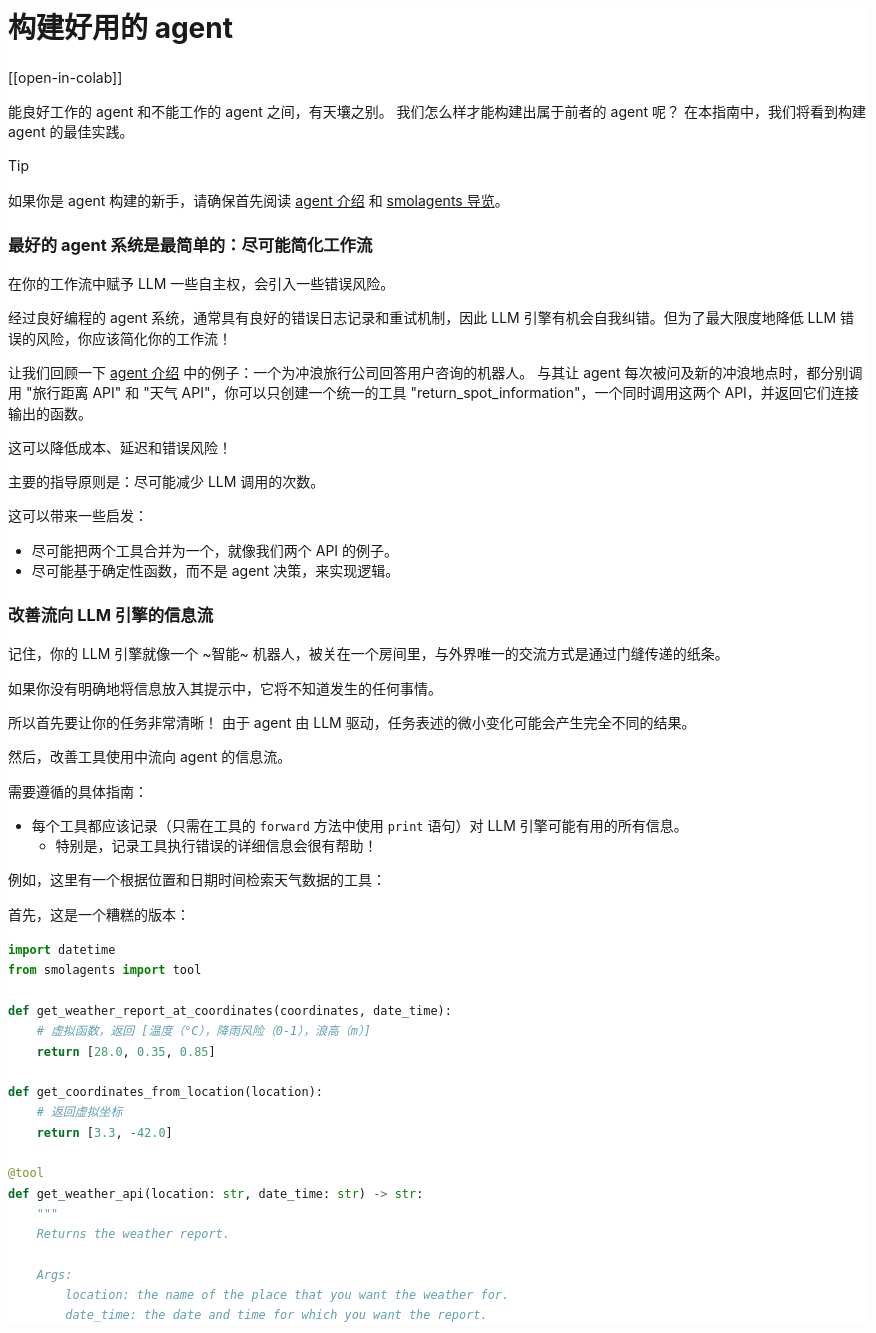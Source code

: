 
# 构建好用的 agent

[[open-in-colab]]

能良好工作的 agent 和不能工作的 agent 之间，有天壤之别。
我们怎么样才能构建出属于前者的 agent 呢？
在本指南中，我们将看到构建 agent 的最佳实践。

> [!TIP]
> 如果你是 agent 构建的新手，请确保首先阅读 [agent 介绍](../conceptual_guides/intro_agents.md) 和 [smolagents 导览](../guided_tour.md)。

### 最好的 agent 系统是最简单的：尽可能简化工作流

在你的工作流中赋予 LLM 一些自主权，会引入一些错误风险。

经过良好编程的 agent 系统，通常具有良好的错误日志记录和重试机制，因此 LLM 引擎有机会自我纠错。但为了最大限度地降低 LLM 错误的风险，你应该简化你的工作流！

让我们回顾一下 [agent 介绍](../conceptual_guides/intro_agents.md) 中的例子：一个为冲浪旅行公司回答用户咨询的机器人。
与其让 agent 每次被问及新的冲浪地点时，都分别调用 "旅行距离 API" 和 "天气 API"，你可以只创建一个统一的工具 "return_spot_information"，一个同时调用这两个 API，并返回它们连接输出的函数。

这可以降低成本、延迟和错误风险！

主要的指导原则是：尽可能减少 LLM 调用的次数。

这可以带来一些启发：
- 尽可能把两个工具合并为一个，就像我们两个 API 的例子。
- 尽可能基于确定性函数，而不是 agent 决策，来实现逻辑。

### 改善流向 LLM 引擎的信息流

记住，你的 LLM 引擎就像一个 ~智能~ 机器人，被关在一个房间里，与外界唯一的交流方式是通过门缝传递的纸条。

如果你没有明确地将信息放入其提示中，它将不知道发生的任何事情。

所以首先要让你的任务非常清晰！
由于 agent 由 LLM 驱动，任务表述的微小变化可能会产生完全不同的结果。

然后，改善工具使用中流向 agent 的信息流。

需要遵循的具体指南：
- 每个工具都应该记录（只需在工具的 `forward` 方法中使用 `print` 语句）对 LLM 引擎可能有用的所有信息。
  - 特别是，记录工具执行错误的详细信息会很有帮助！

例如，这里有一个根据位置和日期时间检索天气数据的工具：

首先，这是一个糟糕的版本：
```python
import datetime
from smolagents import tool

def get_weather_report_at_coordinates(coordinates, date_time):
    # 虚拟函数，返回 [温度（°C），降雨风险（0-1），浪高（m）]
    return [28.0, 0.35, 0.85]

def get_coordinates_from_location(location):
    # 返回虚拟坐标
    return [3.3, -42.0]

@tool
def get_weather_api(location: str, date_time: str) -> str:
    """
    Returns the weather report.

    Args:
        location: the name of the place that you want the weather for.
        date_time: the date and time for which you want the report.
```